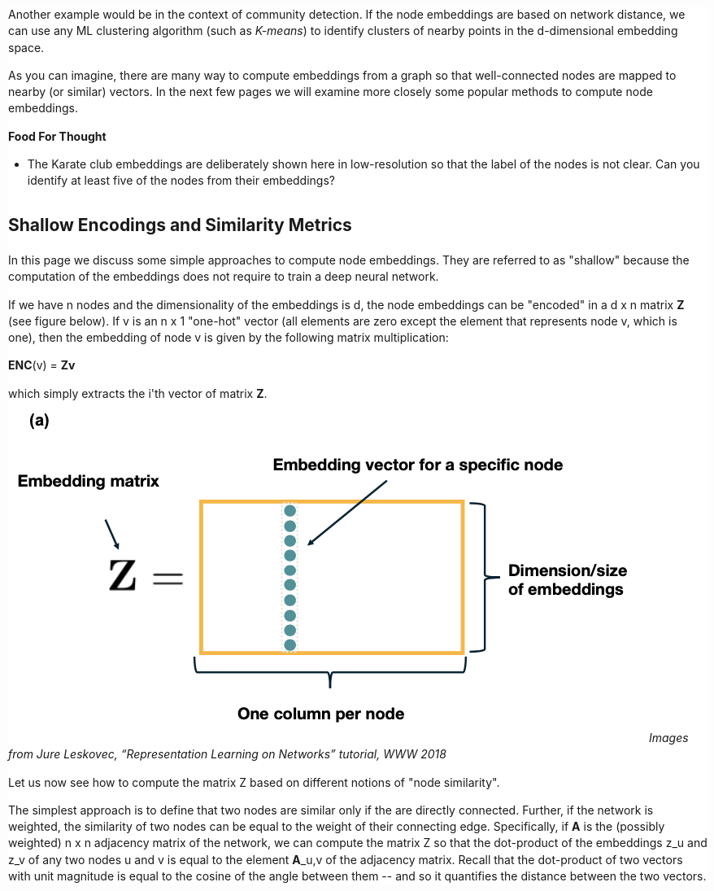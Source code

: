 Another example would be in the context of community detection. If the node embeddings are based on network distance, we can use any ML clustering algorithm (such as *K-means*) to identify clusters of nearby points in the d-dimensional embedding space. 

As you can imagine, there are many way to compute embeddings from a graph so that well-connected nodes are mapped to nearby (or similar) vectors. In the next few pages we will examine more closely some popular methods to compute node embeddings. 

**Food For Thought**
- The Karate club embeddings are deliberately shown here in low-resolution so that the label of the nodes is not clear. Can you identify at least five of the nodes from their embeddings?

## Shallow Encodings and Similarity Metrics

In this page we discuss some simple approaches to compute node embeddings. They are referred to as "shallow" because the computation of the embeddings does not require to train a deep neural network. 

If we have n nodes and the dimensionality of the embeddings is d, the node embeddings can be "encoded" in a d x n  matrix **Z** (see figure below). If v is an n x 1  "one-hot" vector (all elements are zero except the element that represents node v, which is one), then the embedding of node v is given by the following matrix multiplication:

**ENC**(v) = **Zv**

which simply extracts the i'th vector of matrix **Z**.

![M5L14_Fig04](imgs/M5L14_Fig04.png)
*Images from Jure Leskovec, “Representation Learning on Networks” tutorial, WWW 2018*

Let us now see how to compute the matrix Z based on different notions of "node similarity". 

The simplest approach is to define that two nodes are similar only if the are directly connected. Further, if the network is weighted, the similarity of two nodes can be equal to the weight of their connecting edge. Specifically, if **A** is the (possibly weighted) n x n  adjacency matrix of the network, we can compute the matrix Z so that the dot-product of the embeddings z_u and z_v  of any two nodes u and v is equal to the element **A**\_u,v of the adjacency matrix. Recall that the dot-product of two vectors with unit magnitude is equal to the cosine of the angle between them -- and so it quantifies the distance between the two vectors. 
